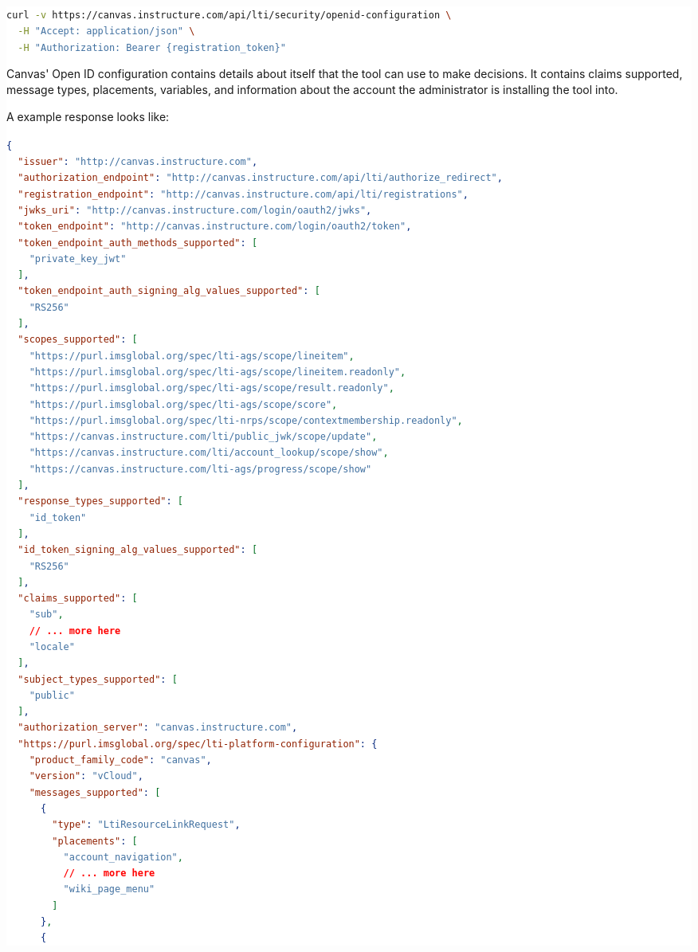 ```sh
curl -v https://canvas.instructure.com/api/lti/security/openid-configuration \
  -H "Accept: application/json" \
  -H "Authorization: Bearer {registration_token}"
```

Canvas' Open ID configuration contains details about itself that the tool can use to make decisions. It contains
claims supported, message types, placements, variables, and information about the account the administrator is 
installing the tool into.

A example response looks like:

```json
{
  "issuer": "http://canvas.instructure.com",
  "authorization_endpoint": "http://canvas.instructure.com/api/lti/authorize_redirect",
  "registration_endpoint": "http://canvas.instructure.com/api/lti/registrations",
  "jwks_uri": "http://canvas.instructure.com/login/oauth2/jwks",
  "token_endpoint": "http://canvas.instructure.com/login/oauth2/token",
  "token_endpoint_auth_methods_supported": [
    "private_key_jwt"
  ],
  "token_endpoint_auth_signing_alg_values_supported": [
    "RS256"
  ],
  "scopes_supported": [
    "https://purl.imsglobal.org/spec/lti-ags/scope/lineitem",
    "https://purl.imsglobal.org/spec/lti-ags/scope/lineitem.readonly",
    "https://purl.imsglobal.org/spec/lti-ags/scope/result.readonly",
    "https://purl.imsglobal.org/spec/lti-ags/scope/score",
    "https://purl.imsglobal.org/spec/lti-nrps/scope/contextmembership.readonly",
    "https://canvas.instructure.com/lti/public_jwk/scope/update",
    "https://canvas.instructure.com/lti/account_lookup/scope/show",
    "https://canvas.instructure.com/lti-ags/progress/scope/show"
  ],
  "response_types_supported": [
    "id_token"
  ],
  "id_token_signing_alg_values_supported": [
    "RS256"
  ],
  "claims_supported": [
    "sub",
    // ... more here
    "locale"
  ],
  "subject_types_supported": [
    "public"
  ],
  "authorization_server": "canvas.instructure.com",
  "https://purl.imsglobal.org/spec/lti-platform-configuration": {
    "product_family_code": "canvas",
    "version": "vCloud",
    "messages_supported": [
      {
        "type": "LtiResourceLinkRequest",
        "placements": [
          "account_navigation",
          // ... more here
          "wiki_page_menu"
        ]
      },
      {
```